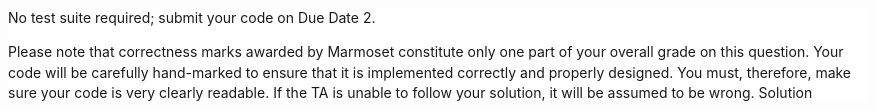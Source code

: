 No test suite required; submit your code on Due Date 2.

Please note that correctness marks awarded by Marmoset constitute only one part of your overall grade on this question. Your code will be carefully hand-marked to ensure that it is implemented correctly and properly designed. You must, therefore, make sure your code is very clearly readable. If the TA is unable to follow your solution, it will be assumed to be wrong.
Solution

